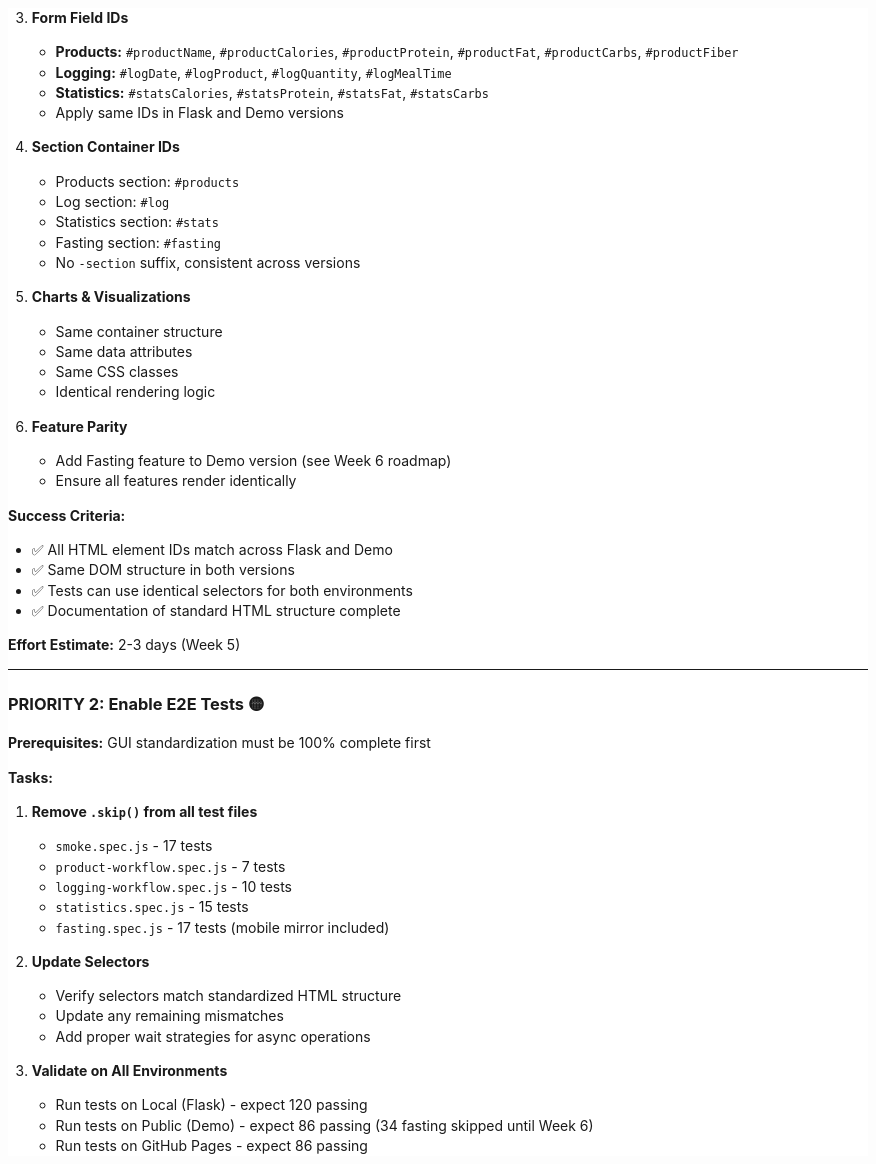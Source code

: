 3. **Form Field IDs**
   - **Products:** `#productName`, `#productCalories`, `#productProtein`, `#productFat`, `#productCarbs`, `#productFiber`
   - **Logging:** `#logDate`, `#logProduct`, `#logQuantity`, `#logMealTime`
   - **Statistics:** `#statsCalories`, `#statsProtein`, `#statsFat`, `#statsCarbs`
   - Apply same IDs in Flask and Demo versions

4. **Section Container IDs**
   - Products section: `#products`
   - Log section: `#log`
   - Statistics section: `#stats`
   - Fasting section: `#fasting`
   - No `-section` suffix, consistent across versions

5. **Charts & Visualizations**
   - Same container structure
   - Same data attributes
   - Same CSS classes
   - Identical rendering logic

6. **Feature Parity**
   - Add Fasting feature to Demo version (see Week 6 roadmap)
   - Ensure all features render identically

**Success Criteria:**
- ✅ All HTML element IDs match across Flask and Demo
- ✅ Same DOM structure in both versions
- ✅ Tests can use identical selectors for both environments
- ✅ Documentation of standard HTML structure complete

**Effort Estimate:** 2-3 days (Week 5)

---

### PRIORITY 2: Enable E2E Tests 🟡

**Prerequisites:** GUI standardization must be 100% complete first

**Tasks:**

1. **Remove `.skip()` from all test files**
   - `smoke.spec.js` - 17 tests
   - `product-workflow.spec.js` - 7 tests
   - `logging-workflow.spec.js` - 10 tests
   - `statistics.spec.js` - 15 tests
   - `fasting.spec.js` - 17 tests (mobile mirror included)

2. **Update Selectors**
   - Verify selectors match standardized HTML structure
   - Update any remaining mismatches
   - Add proper wait strategies for async operations

3. **Validate on All Environments**
   - Run tests on Local (Flask) - expect 120 passing
   - Run tests on Public (Demo) - expect 86 passing (34 fasting skipped until Week 6)
   - Run tests on GitHub Pages - expect 86 passing
